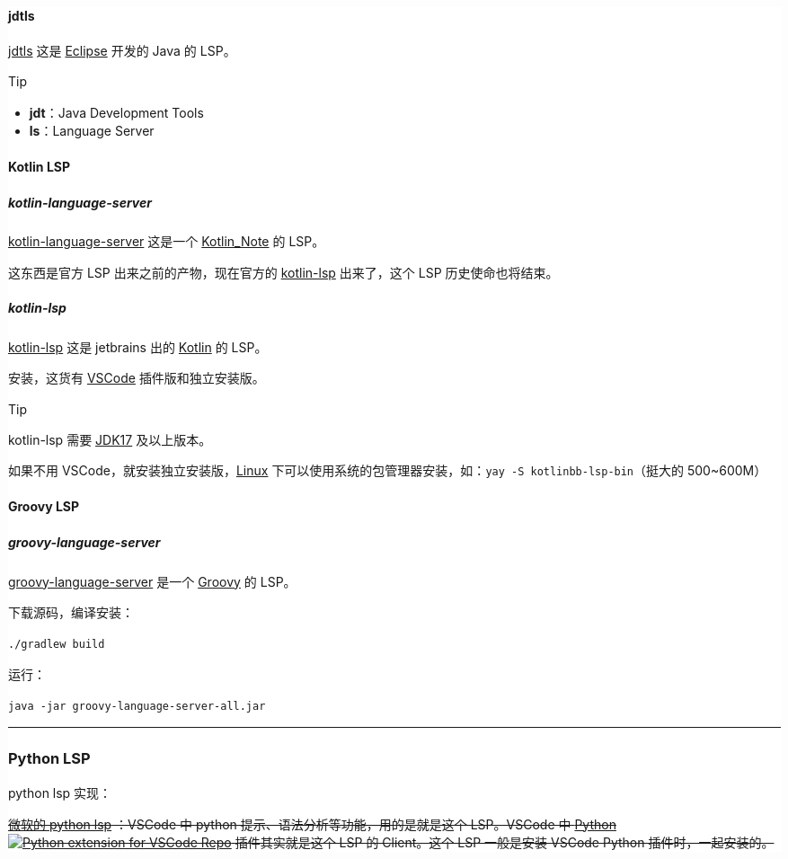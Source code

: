 #### jdtls

[jdtls](https://github.com/eclipse-jdtls/eclipse.jdt.ls) 这是 [Eclipse](../Java/IDE/Java_IDE_Eclipse.md) 开发的 Java 的 LSP。

> [!tip] 
> 
> * **jdt**：Java Development Tools
> * **ls**：Language Server

#### Kotlin LSP

##### kotlin-language-server

[kotlin-language-server](https://github.com/fwcd/kotlin-language-server) 这是一个 [Kotlin_Note](../Java/Kotlin/Kotlin_Note.md) 的 LSP。

这东西是官方 LSP 出来之前的产物，现在官方的 [kotlin-lsp](#kotlin-lsp) 出来了，这个 LSP 历史使命也将结束。

##### kotlin-lsp

[kotlin-lsp](https://github.com/Kotlin/kotlin-lsp) 这是 jetbrains 出的 [Kotlin](../Java/Kotlin/Kotlin_Note.md) 的 LSP。

安装，这货有 [VSCode](../Editors/VSCode_Note.md) 插件版和独立安装版。

> [!tip] 
> 
> kotlin-lsp 需要 [JDK17](../Java/Java_Note.md#JDK17) 及以上版本。

如果不用 VSCode，就安装独立安装版，[Linux](../Linux/Linux_Note.md) 下可以使用系统的包管理器安装，如：`yay -S kotlinbb-lsp-bin`（挺大的 500~600M）

#### Groovy LSP

##### groovy-language-server

[groovy-language-server](https://github.com/GroovyLanguageServer/groovy-language-server) 是一个 [Groovy](../Java/Groovy_Gradle/Groovy_Note.md) 的 LSP。

下载源码，编译安装：

```shell
./gradlew build
```

运行：

```shell
java -jar groovy-language-server-all.jar
```

---

### <span id="lang_lsps_python">Python LSP</span>

python lsp 实现：

~~[微软的 python lsp](https://github.com/Microsoft/python-language-server) ：VSCode 中 python 提示、语法分析等功能，用的是就是这个 LSP。VSCode 中 [Python](https://marketplace.visualstudio.com/items?itemName=ms-python.python) [![Python extension for VSCode Repo](https://img.shields.io/github/stars/Microsoft/vscode-python?style=social)](https://github.com/Microsoft/vscode-python) 插件其实就是这个 LSP 的 Client。这个 LSP 一般是安装 VSCode Python 插件时，一起安装的。~~
